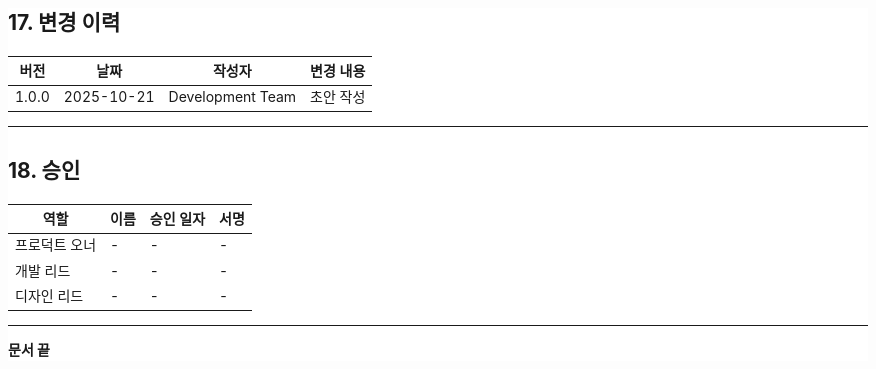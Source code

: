 
## 17. 변경 이력

| 버전 | 날짜 | 작성자 | 변경 내용 |
|------|------|--------|----------|
| 1.0.0 | 2025-10-21 | Development Team | 초안 작성 |

---

## 18. 승인

| 역할 | 이름 | 승인 일자 | 서명 |
|------|------|----------|------|
| 프로덕트 오너 | - | - | - |
| 개발 리드 | - | - | - |
| 디자인 리드 | - | - | - |

---

**문서 끝**
